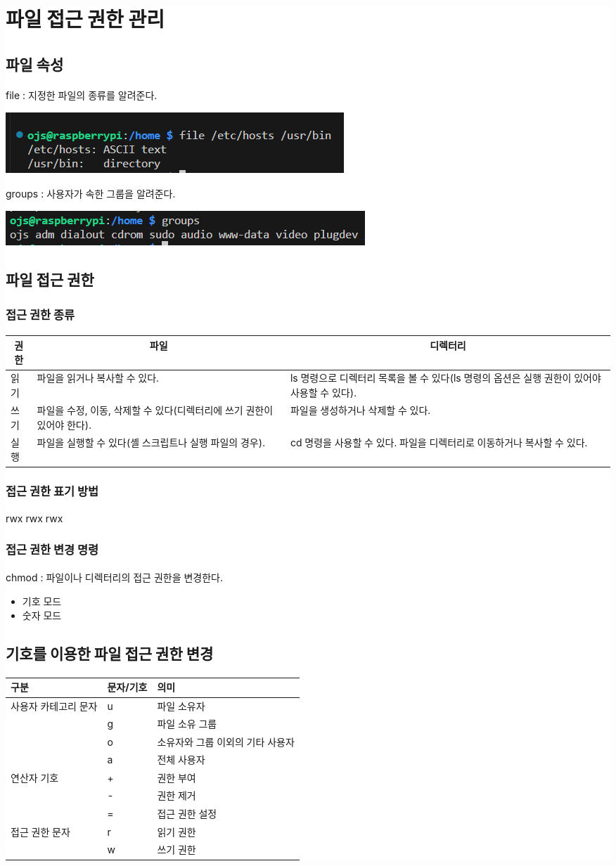 # 파일 접근 권한 관리

## 파일 속성

file : 지정한 파일의 종류를 알려준다.

![image-20240224214415357](.\assets\image-20240224214415357.png)

groups : 사용자가 속한 그룹을 알려준다.

![image-20240224214548767](.\assets\image-20240224214548767.png)

## 파일 접근 권한

### 접근 권한 종류

| 권한 | 파일                                                         | 디렉터리                                                     |
| ---- | ------------------------------------------------------------ | ------------------------------------------------------------ |
| 읽기 | 파일을 읽거나 복사할 수 있다.                                | ls 명령으로 디렉터리 목록을 볼 수 있다(ls 명령의 옵션은 실행 권한이 있어야 사용할 수 있다). |
| 쓰기 | 파일을 수정, 이동, 삭제할 수 있다(디렉터리에 쓰기 권한이 있어야 한다). | 파일을 생성하거나 삭제할 수 있다.                            |
| 실행 | 파일을 실행할 수 있다(셸 스크립트나 실행 파일의 경우).       | cd 명령을 사용할 수 있다. 파일을 디렉터리로 이동하거나 복사할 수 있다. |

### 접근 권한 표기 방법

rwx rwx rwx

### 접근 권한 변경 명령

chmod : 파일이나 디렉터리의 접근 권한을 변경한다.

* 기호 모드
* 숫자 모드

## 기호를 이용한 파일 접근 권한 변경

| 구분                 | 문자/기호 | 의미                             |
| :------------------- | :-------- | :------------------------------- |
| 사용자 카테고리 문자 | u         | 파일 소유자                      |
|                      | g         | 파일 소유 그룹                   |
|                      | o         | 소유자와 그룹 이외의 기타 사용자 |
|                      | a         | 전체 사용자                      |
| 연산자 기호          | +         | 권한 부여                        |
|                      | -         | 권한 제거                        |
|                      | =         | 접근 권한 설정                   |
| 접근 권한 문자       | r         | 읽기 권한                        |
|                      | w         | 쓰기 권한                        |